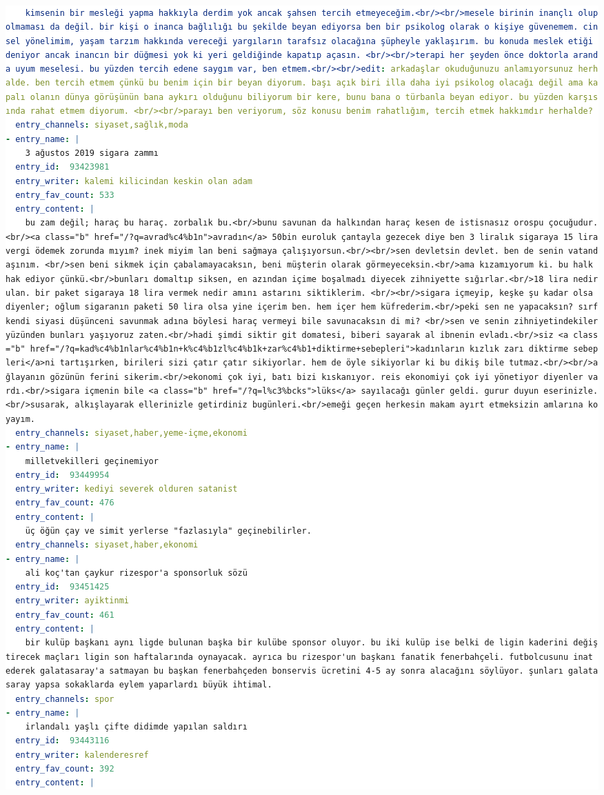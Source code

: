 ```yaml
    kimsenin bir mesleği yapma hakkıyla derdim yok ancak şahsen tercih etmeyeceğim.<br/><br/>mesele birinin inançlı olup olmaması da değil. bir kişi o inanca bağlılığı bu şekilde beyan ediyorsa ben bir psikolog olarak o kişiye güvenemem. cinsel yönelimim, yaşam tarzım hakkında vereceği yargıların tarafsız olacağına şüpheyle yaklaşırım. bu konuda meslek etiği deniyor ancak inancın bir düğmesi yok ki yeri geldiğinde kapatıp açasın. <br/><br/>terapi her şeyden önce doktorla aranda uyum meselesi. bu yüzden tercih edene saygım var, ben etmem.<br/><br/>edit: arkadaşlar okuduğunuzu anlamıyorsunuz herhalde. ben tercih etmem çünkü bu benim için bir beyan diyorum. başı açık biri illa daha iyi psikolog olacağı değil ama kapalı olanın dünya görüşünün bana aykırı olduğunu biliyorum bir kere, bunu bana o türbanla beyan ediyor. bu yüzden karşısında rahat etmem diyorum. <br/><br/>parayı ben veriyorum, söz konusu benim rahatlığım, tercih etmek hakkımdır herhalde?
  entry_channels: siyaset,sağlık,moda
- entry_name: |
    3 ağustos 2019 sigara zammı
  entry_id:  93423981
  entry_writer: kalemi kilicindan keskin olan adam
  entry_fav_count: 533
  entry_content: |
    bu zam değil; haraç bu haraç. zorbalık bu.<br/>bunu savunan da halkından haraç kesen de istisnasız orospu çocuğudur.<br/><a class="b" href="/?q=avrad%c4%b1n">avradın</a> 50bin euroluk çantayla gezecek diye ben 3 liralık sigaraya 15 lira vergi ödemek zorunda mıyım? inek miyim lan beni sağmaya çalışıyorsun.<br/><br/>sen devletsin devlet. ben de senin vatandaşınım. <br/>sen beni sikmek için çabalamayacaksın, beni müşterin olarak görmeyeceksin.<br/>ama kızamıyorum ki. bu halk hak ediyor çünkü.<br/>bunları domaltıp siksen, en azından içime boşalmadı diyecek zihniyette sığırlar.<br/>18 lira nedir ulan. bir paket sigaraya 18 lira vermek nedir amını astarını siktiklerim. <br/><br/>sigara içmeyip, keşke şu kadar olsa diyenler; oğlum sigaranın paketi 50 lira olsa yine içerim ben. hem içer hem küfrederim.<br/>peki sen ne yapacaksın? sırf kendi siyasi düşünceni savunmak adına böylesi haraç vermeyi bile savunacaksın di mi? <br/>sen ve senin zihniyetindekiler yüzünden bunları yaşıyoruz zaten.<br/>hadi şimdi siktir git domatesi, biberi sayarak al ibnenin evladı.<br/>siz <a class="b" href="/?q=kad%c4%b1nlar%c4%b1n+k%c4%b1zl%c4%b1k+zar%c4%b1+diktirme+sebepleri">kadınların kızlık zarı diktirme sebepleri</a>ni tartışırken, birileri sizi çatır çatır sikiyorlar. hem de öyle sikiyorlar ki bu dikiş bile tutmaz.<br/><br/>ağlayanın gözünün ferini sikerim.<br/>ekonomi çok iyi, batı bizi kıskanıyor. reis ekonomiyi çok iyi yönetiyor diyenler vardı.<br/>sigara içmenin bile <a class="b" href="/?q=l%c3%bcks">lüks</a> sayılacağı günler geldi. gurur duyun eserinizle.<br/>susarak, alkışlayarak ellerinizle getirdiniz bugünleri.<br/>emeği geçen herkesin makam ayırt etmeksizin amlarına koyayım.
  entry_channels: siyaset,haber,yeme-içme,ekonomi
- entry_name: |
    milletvekilleri geçinemiyor
  entry_id:  93449954
  entry_writer: kediyi severek olduren satanist
  entry_fav_count: 476
  entry_content: |
    üç öğün çay ve simit yerlerse "fazlasıyla" geçinebilirler.
  entry_channels: siyaset,haber,ekonomi
- entry_name: |
    ali koç'tan çaykur rizespor'a sponsorluk sözü
  entry_id:  93451425
  entry_writer: ayiktinmi
  entry_fav_count: 461
  entry_content: |
    bir kulüp başkanı aynı ligde bulunan başka bir kulübe sponsor oluyor. bu iki kulüp ise belki de ligin kaderini değiştirecek maçları ligin son haftalarında oynayacak. ayrıca bu rizespor'un başkanı fanatik fenerbahçeli. futbolcusunu inat ederek galatasaray'a satmayan bu başkan fenerbahçeden bonservis ücretini 4-5 ay sonra alacağını söylüyor. şunları galatasaray yapsa sokaklarda eylem yaparlardı büyük ihtimal.
  entry_channels: spor
- entry_name: |
    irlandalı yaşlı çifte didimde yapılan saldırı
  entry_id:  93443116
  entry_writer: kalenderesref
  entry_fav_count: 392
  entry_content: |
```